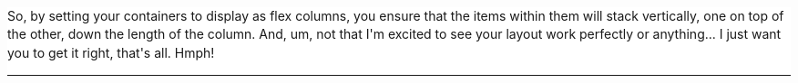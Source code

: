 
So, by setting your containers to display as flex columns, you ensure that the items within them will stack vertically, one on top of the other, down the length of the column. And, um, not that I'm excited to see your layout work perfectly or anything... I just want you to get it right, that's all. Hmph!

* * *
